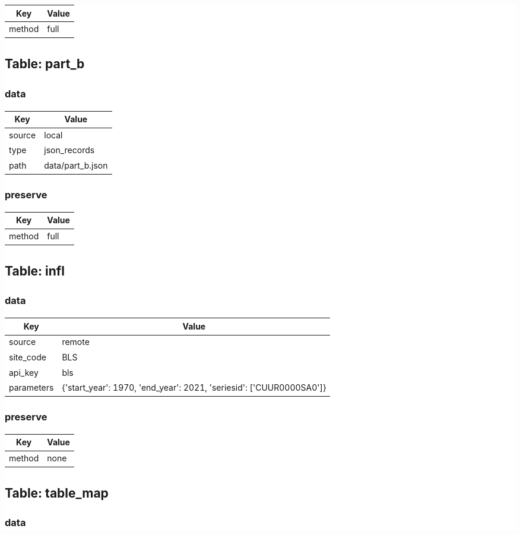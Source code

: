 |Key|Value|
|---|---|
|method|full|


## Table: part_b

### data

|Key|Value|
|---|---|
|source|local|
|type|json_records|
|path|data/part_b.json|


### preserve

|Key|Value|
|---|---|
|method|full|


## Table: infl

### data

|Key|Value|
|---|---|
|source|remote|
|site_code|BLS|
|api_key|bls|
|parameters|{'start_year': 1970, 'end_year': 2021, 'seriesid': ['CUUR0000SA0']}|


### preserve

|Key|Value|
|---|---|
|method|none|


## Table: table_map

### data
